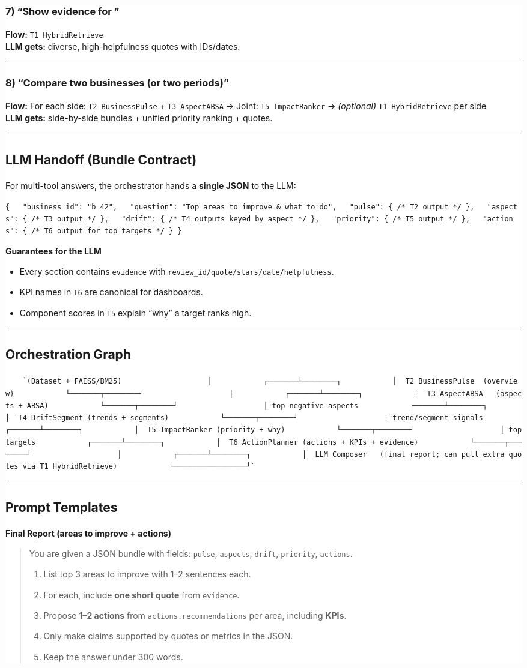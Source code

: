 ### 7) “Show evidence for <claim>”

**Flow:** `T1 HybridRetrieve`  
**LLM gets:** diverse, high-helpfulness quotes with IDs/dates.

---

### 8) “Compare two businesses (or two periods)”

**Flow:** For each side: `T2 BusinessPulse` + `T3 AspectABSA` → Joint: `T5 ImpactRanker` → _(optional)_ `T1 HybridRetrieve` per side  
**LLM gets:** side-by-side bundles + unified priority ranking + quotes.

---

## LLM Handoff (Bundle Contract)

For multi-tool answers, the orchestrator hands a **single JSON** to the LLM:

`{   "business_id": "b_42",   "question": "Top areas to improve & what to do",   "pulse": { /* T2 output */ },   "aspects": { /* T3 output */ },   "drift": { /* T4 outputs keyed by aspect */ },   "priority": { /* T5 output */ },   "actions": { /* T6 output for top targets */ } }`

**Guarantees for the LLM**

- Every section contains `evidence` with `review_id/quote/stars/date/helpfulness`.
    
- KPI names in `T6` are canonical for dashboards.
    
- Component scores in `T5` explain “why” a target ranks high.
    

---

## Orchestration Graph

        `(Dataset + FAISS/BM25)                    │            ┌───────┴────────┐            │  T2 BusinessPulse  (overview)            └───────┬────────┘                    │            ┌───────┴────────┐            │  T3 AspectABSA   (aspects + ABSA)            └───────┬────────┘                    │ top negative aspects            ┌───────┴────────┐            │  T4 DriftSegment (trends + segments)            └───────┬────────┘                    │ trend/segment signals            ┌───────┴────────┐            │  T5 ImpactRanker (priority + why)            └───────┬────────┘                    │ top targets            ┌───────┴────────┐            │  T6 ActionPlanner (actions + KPIs + evidence)            └───────┬────────┘                    │            ┌───────┴────────┐            │  LLM Composer   (final report; can pull extra quotes via T1 HybridRetrieve)            └─────────────────┘`

---

## Prompt Templates

**Final Report (areas to improve + actions)**

> You are given a JSON bundle with fields: `pulse`, `aspects`, `drift`, `priority`, `actions`.
> 
> 1. List top 3 areas to improve with 1–2 sentences each.
>     
> 2. For each, include **one short quote** from `evidence`.
>     
> 3. Propose **1–2 actions** from `actions.recommendations` per area, including **KPIs**.
>     
> 4. Only make claims supported by quotes or metrics in the JSON.
>     
> 5. Keep the answer under 300 words.
>     
